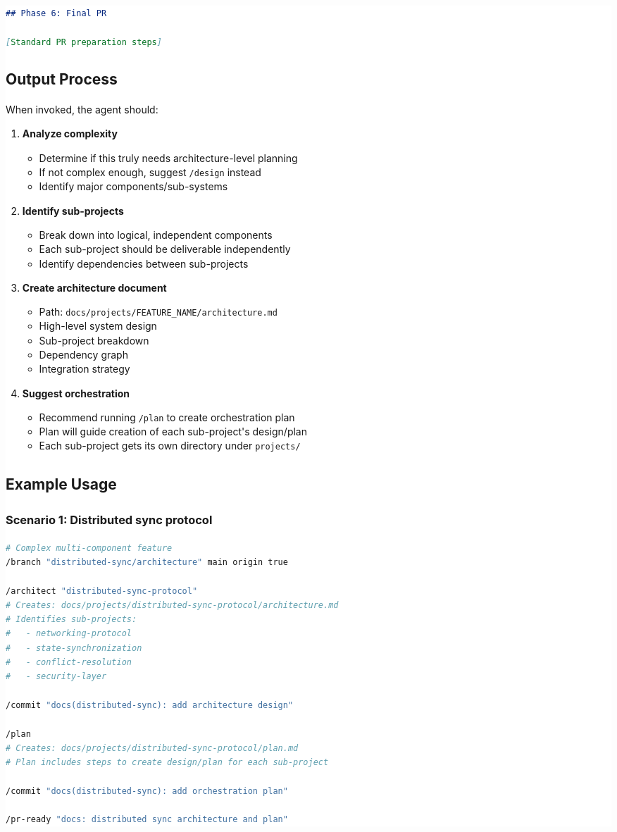 ```markdown
## Phase 6: Final PR

[Standard PR preparation steps]
```

## Output Process

When invoked, the agent should:

1. **Analyze complexity**
   - Determine if this truly needs architecture-level planning
   - If not complex enough, suggest `/design` instead
   - Identify major components/sub-systems

2. **Identify sub-projects**
   - Break down into logical, independent components
   - Each sub-project should be deliverable independently
   - Identify dependencies between sub-projects

3. **Create architecture document**
   - Path: `docs/projects/FEATURE_NAME/architecture.md`
   - High-level system design
   - Sub-project breakdown
   - Dependency graph
   - Integration strategy

4. **Suggest orchestration**
   - Recommend running `/plan` to create orchestration plan
   - Plan will guide creation of each sub-project's design/plan
   - Each sub-project gets its own directory under `projects/`

## Example Usage

### Scenario 1: Distributed sync protocol
```bash
# Complex multi-component feature
/branch "distributed-sync/architecture" main origin true

/architect "distributed-sync-protocol"
# Creates: docs/projects/distributed-sync-protocol/architecture.md
# Identifies sub-projects:
#   - networking-protocol
#   - state-synchronization
#   - conflict-resolution
#   - security-layer

/commit "docs(distributed-sync): add architecture design"

/plan
# Creates: docs/projects/distributed-sync-protocol/plan.md
# Plan includes steps to create design/plan for each sub-project

/commit "docs(distributed-sync): add orchestration plan"

/pr-ready "docs: distributed sync architecture and plan"
```
